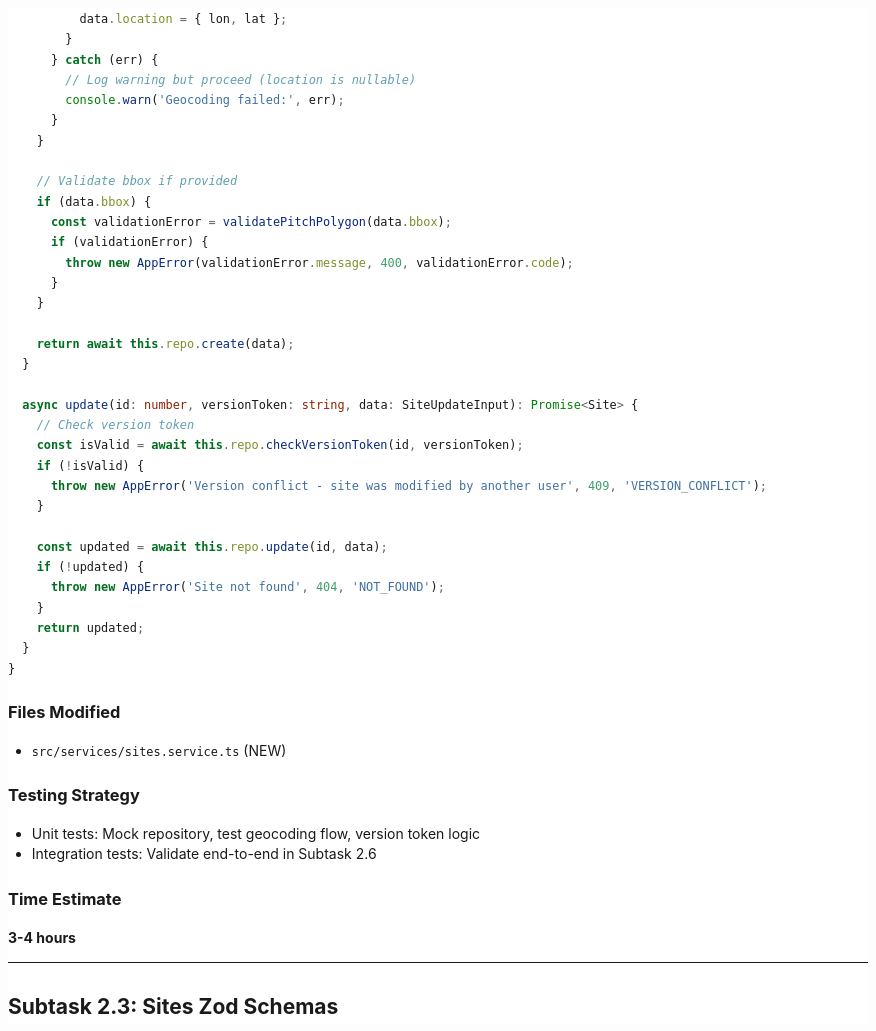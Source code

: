 ```typescript
          data.location = { lon, lat };
        }
      } catch (err) {
        // Log warning but proceed (location is nullable)
        console.warn('Geocoding failed:', err);
      }
    }
    
    // Validate bbox if provided
    if (data.bbox) {
      const validationError = validatePitchPolygon(data.bbox);
      if (validationError) {
        throw new AppError(validationError.message, 400, validationError.code);
      }
    }
    
    return await this.repo.create(data);
  }
  
  async update(id: number, versionToken: string, data: SiteUpdateInput): Promise<Site> {
    // Check version token
    const isValid = await this.repo.checkVersionToken(id, versionToken);
    if (!isValid) {
      throw new AppError('Version conflict - site was modified by another user', 409, 'VERSION_CONFLICT');
    }
    
    const updated = await this.repo.update(id, data);
    if (!updated) {
      throw new AppError('Site not found', 404, 'NOT_FOUND');
    }
    return updated;
  }
}
```

### Files Modified
- `src/services/sites.service.ts` (NEW)

### Testing Strategy
- Unit tests: Mock repository, test geocoding flow, version token logic
- Integration tests: Validate end-to-end in Subtask 2.6

### Time Estimate
**3-4 hours**

---

## Subtask 2.3: Sites Zod Schemas

